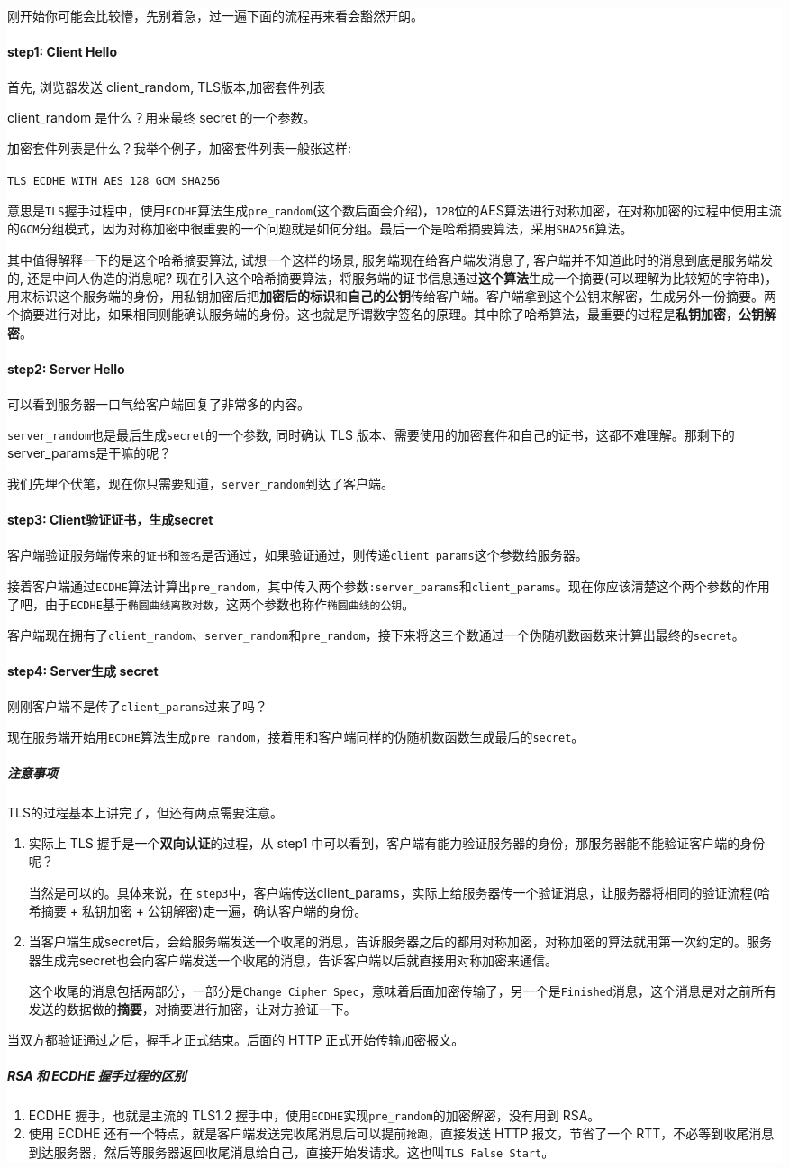 刚开始你可能会比较懵，先别着急，过一遍下面的流程再来看会豁然开朗。

#### step1: Client Hello
首先, 浏览器发送 client_random, TLS版本,加密套件列表

client_random 是什么？用来最终 secret 的一个参数。

加密套件列表是什么？我举个例子，加密套件列表一般张这样:
```bash
TLS_ECDHE_WITH_AES_128_GCM_SHA256
```
意思是`TLS`握手过程中，使用`ECDHE`算法生成`pre_random`(这个数后面会介绍)，`128`位的AES算法进行对称加密，在对称加密的过程中使用主流的`GCM`分组模式，因为对称加密中很重要的一个问题就是如何分组。最后一个是哈希摘要算法，采用`SHA256`算法。

其中值得解释一下的是这个哈希摘要算法,  试想一个这样的场景, 服务端现在给客户端发消息了, 客户端并不知道此时的消息到底是服务端发的, 还是中间人伪造的消息呢? 现在引入这个哈希摘要算法，将服务端的证书信息通过**这个算法**生成一个摘要(可以理解为比较短的字符串)，用来标识这个服务端的身份，用私钥加密后把**加密后的标识**和**自己的公钥**传给客户端。客户端拿到这个公钥来解密，生成另外一份摘要。两个摘要进行对比，如果相同则能确认服务端的身份。这也就是所谓数字签名的原理。其中除了哈希算法，最重要的过程是**私钥加密**，**公钥解密**。

#### step2: Server Hello
可以看到服务器一口气给客户端回复了非常多的内容。

`server_random`也是最后生成`secret`的一个参数, 同时确认 TLS 版本、需要使用的加密套件和自己的证书，这都不难理解。那剩下的server_params是干嘛的呢？

我们先埋个伏笔，现在你只需要知道，`server_random`到达了客户端。

#### step3: Client验证证书，生成secret
客户端验证服务端传来的`证书`和`签名`是否通过，如果验证通过，则传递`client_params`这个参数给服务器。

接着客户端通过`ECDHE`算法计算出`pre_random`，其中传入两个参数`:server_params`和`client_params`。现在你应该清楚这个两个参数的作用了吧，由于`ECDHE`基于`椭圆曲线离散对数`，这两个参数也称作`椭圆曲线的公钥`。

客户端现在拥有了`client_random`、`server_random`和`pre_random`，接下来将这三个数通过一个伪随机数函数来计算出最终的`secret`。

#### step4: Server生成 secret
刚刚客户端不是传了`client_params`过来了吗？

现在服务端开始用`ECDHE`算法生成`pre_random`，接着用和客户端同样的伪随机数函数生成最后的`secret`。

##### 注意事项
TLS的过程基本上讲完了，但还有两点需要注意。

1. 实际上 TLS 握手是一个**双向认证**的过程，从 step1 中可以看到，客户端有能力验证服务器的身份，那服务器能不能验证客户端的身份呢？

    当然是可以的。具体来说，在 `step3`中，客户端传送client_params，实际上给服务器传一个验证消息，让服务器将相同的验证流程(哈希摘要 + 私钥加密 + 公钥解密)走一遍，确认客户端的身份。

2. 当客户端生成secret后，会给服务端发送一个收尾的消息，告诉服务器之后的都用对称加密，对称加密的算法就用第一次约定的。服务器生成完secret也会向客户端发送一个收尾的消息，告诉客户端以后就直接用对称加密来通信。

    这个收尾的消息包括两部分，一部分是`Change Cipher Spec`，意味着后面加密传输了，另一个是`Finished`消息，这个消息是对之前所有发送的数据做的**摘要**，对摘要进行加密，让对方验证一下。

当双方都验证通过之后，握手才正式结束。后面的 HTTP 正式开始传输加密报文。

##### RSA 和 ECDHE 握手过程的区别
1. ECDHE 握手，也就是主流的 TLS1.2 握手中，使用`ECDHE`实现`pre_random`的加密解密，没有用到 RSA。
2. 使用 ECDHE 还有一个特点，就是客户端发送完收尾消息后可以提前`抢跑`，直接发送 HTTP 报文，节省了一个 RTT，不必等到收尾消息到达服务器，然后等服务器返回收尾消息给自己，直接开始发请求。这也叫`TLS False Start`。

